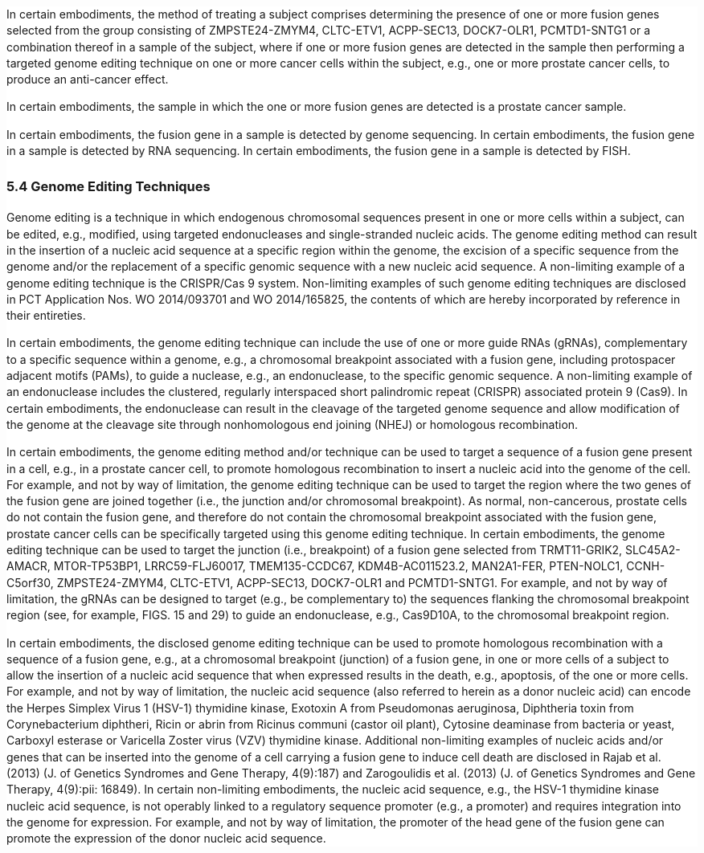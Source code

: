 In certain embodiments, the method of treating a subject comprises determining the presence of one or more fusion genes selected from the group consisting of ZMPSTE24-ZMYM4, CLTC-ETV1, ACPP-SEC13, DOCK7-OLR1, PCMTD1-SNTG1 or a combination thereof in a sample of the subject, where if one or more fusion genes are detected in the sample then performing a targeted genome editing technique on one or more cancer cells within the subject, e.g., one or more prostate cancer cells, to produce an anti-cancer effect.

In certain embodiments, the sample in which the one or more fusion genes are detected is a prostate cancer sample.

In certain embodiments, the fusion gene in a sample is detected by genome sequencing. In certain embodiments, the fusion gene in a sample is detected by RNA sequencing. In certain embodiments, the fusion gene in a sample is detected by FISH.

### 5.4 Genome Editing Techniques

Genome editing is a technique in which endogenous chromosomal sequences present in one or more cells within a subject, can be edited, e.g., modified, using targeted endonucleases and single-stranded nucleic acids. The genome editing method can result in the insertion of a nucleic acid sequence at a specific region within the genome, the excision of a specific sequence from the genome and/or the replacement of a specific genomic sequence with a new nucleic acid sequence. A non-limiting example of a genome editing technique is the CRISPR/Cas 9 system. Non-limiting examples of such genome editing techniques are disclosed in PCT Application Nos. WO 2014/093701 and WO 2014/165825, the contents of which are hereby incorporated by reference in their entireties.

In certain embodiments, the genome editing technique can include the use of one or more guide RNAs (gRNAs), complementary to a specific sequence within a genome, e.g., a chromosomal breakpoint associated with a fusion gene, including protospacer adjacent motifs (PAMs), to guide a nuclease, e.g., an endonuclease, to the specific genomic sequence. A non-limiting example of an endonuclease includes the clustered, regularly interspaced short palindromic repeat (CRISPR) associated protein 9 (Cas9). In certain embodiments, the endonuclease can result in the cleavage of the targeted genome sequence and allow modification of the genome at the cleavage site through nonhomologous end joining (NHEJ) or homologous recombination.

In certain embodiments, the genome editing method and/or technique can be used to target a sequence of a fusion gene present in a cell, e.g., in a prostate cancer cell, to promote homologous recombination to insert a nucleic acid into the genome of the cell. For example, and not by way of limitation, the genome editing technique can be used to target the region where the two genes of the fusion gene are joined together (i.e., the junction and/or chromosomal breakpoint). As normal, non-cancerous, prostate cells do not contain the fusion gene, and therefore do not contain the chromosomal breakpoint associated with the fusion gene, prostate cancer cells can be specifically targeted using this genome editing technique. In certain embodiments, the genome editing technique can be used to target the junction (i.e., breakpoint) of a fusion gene selected from TRMT11-GRIK2, SLC45A2-AMACR, MTOR-TP53BP1, LRRC59-FLJ60017, TMEM135-CCDC67, KDM4B-AC011523.2, MAN2A1-FER, PTEN-NOLC1, CCNH-C5orf30, ZMPSTE24-ZMYM4, CLTC-ETV1, ACPP-SEC13, DOCK7-OLR1 and PCMTD1-SNTG1. For example, and not by way of limitation, the gRNAs can be designed to target (e.g., be complementary to) the sequences flanking the chromosomal breakpoint region (see, for example, FIGS. 15 and 29) to guide an endonuclease, e.g., Cas9D10A, to the chromosomal breakpoint region.

In certain embodiments, the disclosed genome editing technique can be used to promote homologous recombination with a sequence of a fusion gene, e.g., at a chromosomal breakpoint (junction) of a fusion gene, in one or more cells of a subject to allow the insertion of a nucleic acid sequence that when expressed results in the death, e.g., apoptosis, of the one or more cells. For example, and not by way of limitation, the nucleic acid sequence (also referred to herein as a donor nucleic acid) can encode the Herpes Simplex Virus 1 (HSV-1) thymidine kinase, Exotoxin A from Pseudomonas aeruginosa, Diphtheria toxin from Corynebacterium diphtheri, Ricin or abrin from Ricinus communi (castor oil plant), Cytosine deaminase from bacteria or yeast, Carboxyl esterase or Varicella Zoster virus (VZV) thymidine kinase. Additional non-limiting examples of nucleic acids and/or genes that can be inserted into the genome of a cell carrying a fusion gene to induce cell death are disclosed in Rajab et al. (2013) (J. of Genetics Syndromes and Gene Therapy, 4(9):187) and Zarogoulidis et al. (2013) (J. of Genetics Syndromes and Gene Therapy, 4(9):pii: 16849). In certain non-limiting embodiments, the nucleic acid sequence, e.g., the HSV-1 thymidine kinase nucleic acid sequence, is not operably linked to a regulatory sequence promoter (e.g., a promoter) and requires integration into the genome for expression. For example, and not by way of limitation, the promoter of the head gene of the fusion gene can promote the expression of the donor nucleic acid sequence.
